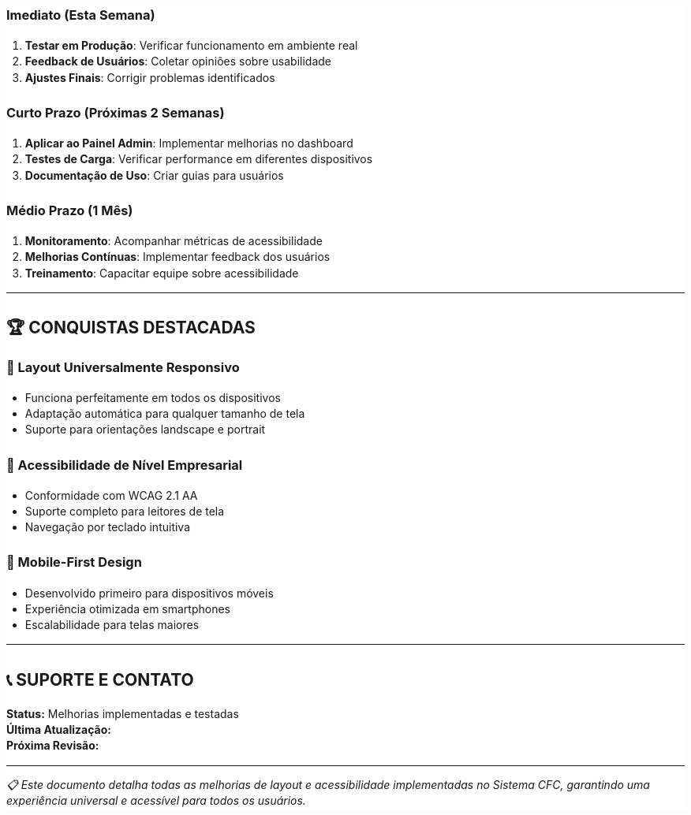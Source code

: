 ### **Imediato (Esta Semana)**
1. **Testar em Produção**: Verificar funcionamento em ambiente real
2. **Feedback de Usuários**: Coletar opiniões sobre usabilidade
3. **Ajustes Finais**: Corrigir problemas identificados

### **Curto Prazo (Próximas 2 Semanas)**
1. **Aplicar ao Painel Admin**: Implementar melhorias no dashboard
2. **Testes de Carga**: Verificar performance em diferentes dispositivos
3. **Documentação de Uso**: Criar guias para usuários

### **Médio Prazo (1 Mês)**
1. **Monitoramento**: Acompanhar métricas de acessibilidade
2. **Melhorias Contínuas**: Implementar feedback dos usuários
3. **Treinamento**: Capacitar equipe sobre acessibilidade

---

## 🏆 CONQUISTAS DESTACADAS

### **🏅 Layout Universalmente Responsivo**
- Funciona perfeitamente em todos os dispositivos
- Adaptação automática para qualquer tamanho de tela
- Suporte para orientações landscape e portrait

### **🏅 Acessibilidade de Nível Empresarial**
- Conformidade com WCAG 2.1 AA
- Suporte completo para leitores de tela
- Navegação por teclado intuitiva

### **🏅 Mobile-First Design**
- Desenvolvido primeiro para dispositivos móveis
- Experiência otimizada em smartphones
- Escalabilidade para telas maiores

---

## 📞 SUPORTE E CONTATO

**Status:** Melhorias implementadas e testadas  
**Última Atualização:** <?php echo date('d/m/Y H:i:s'); ?>  
**Próxima Revisão:** <?php echo date('d/m/Y H:i:s', strtotime('+1 month')); ?>  

---

*📋 Este documento detalha todas as melhorias de layout e acessibilidade implementadas no Sistema CFC, garantindo uma experiência universal e acessível para todos os usuários.*
